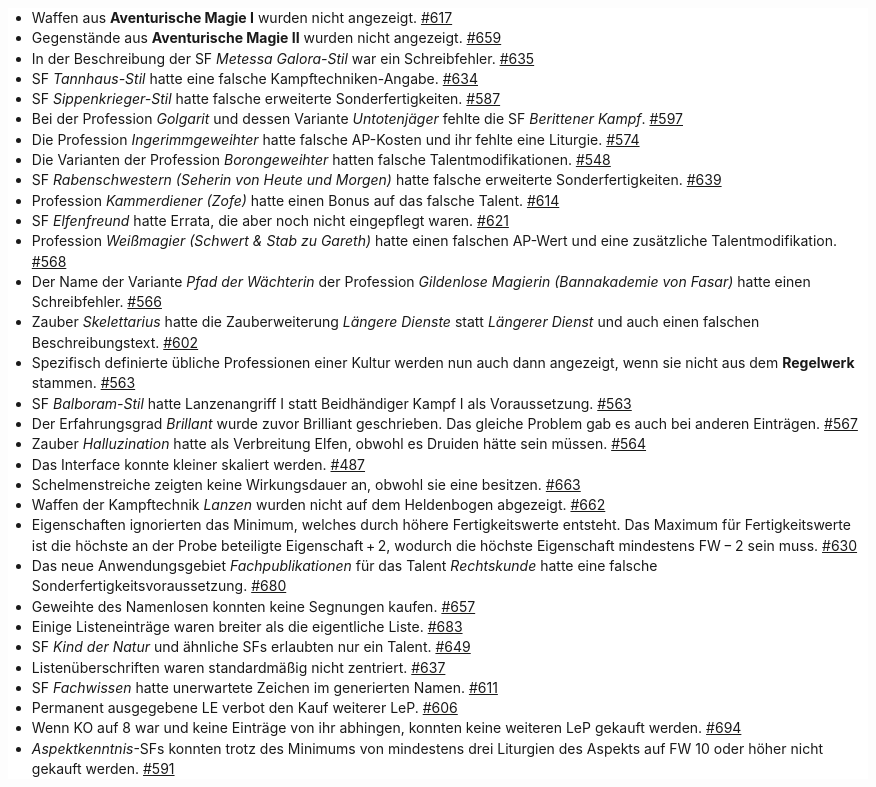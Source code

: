 - Waffen aus **Aventurische Magie I** wurden nicht angezeigt. [#617](https://github.com/elyukai/optolith-client/issues/617)
- Gegenstände aus **Aventurische Magie II** wurden nicht angezeigt. [#659](https://github.com/elyukai/optolith-client/issues/659)
- In der Beschreibung der SF *Metessa Galora-Stil* war ein Schreibfehler. [#635](https://github.com/elyukai/optolith-client/issues/635)
- SF *Tannhaus-Stil* hatte eine falsche Kampftechniken-Angabe. [#634](https://github.com/elyukai/optolith-client/issues/634)
- SF *Sippenkrieger-Stil* hatte falsche erweiterte Sonderfertigkeiten. [#587](https://github.com/elyukai/optolith-client/issues/587)
- Bei der Profession *Golgarit* und dessen Variante *Untotenjäger* fehlte die SF *Berittener Kampf*. [#597](https://github.com/elyukai/optolith-client/issues/597)
- Die Profession *Ingerimmgeweihter* hatte falsche AP-Kosten und ihr fehlte eine Liturgie. [#574](https://github.com/elyukai/optolith-client/issues/574)
- Die Varianten der Profession *Borongeweihter* hatten falsche Talentmodifikationen. [#548](https://github.com/elyukai/optolith-client/issues/548)
- SF *Rabenschwestern (Seherin von Heute und Morgen)* hatte falsche erweiterte Sonderfertigkeiten. [#639](https://github.com/elyukai/optolith-client/issues/639)
- Profession *Kammerdiener (Zofe)* hatte einen Bonus auf das falsche Talent. [#614](https://github.com/elyukai/optolith-client/issues/614)
- SF *Elfenfreund* hatte Errata, die aber noch nicht eingepflegt waren. [#621](https://github.com/elyukai/optolith-client/issues/621)
- Profession *Weißmagier (Schwert & Stab zu Gareth)* hatte einen falschen AP-Wert und eine zusätzliche Talentmodifikation. [#568](https://github.com/elyukai/optolith-client/issues/568)
- Der Name der Variante *Pfad der Wächterin* der Profession *Gildenlose Magierin (Bannakademie von Fasar)* hatte einen Schreibfehler. [#566](https://github.com/elyukai/optolith-client/issues/566)
- Zauber *Skelettarius* hatte die Zauberweiterung *Längere Dienste* statt *Längerer Dienst* und auch einen falschen Beschreibungstext. [#602](https://github.com/elyukai/optolith-client/issues/602)
- Spezifisch definierte übliche Professionen einer Kultur werden nun auch dann angezeigt, wenn sie nicht aus dem **Regelwerk** stammen. [#563](https://github.com/elyukai/optolith-client/issues/563)
- SF *Balboram-Stil* hatte Lanzenangriff I statt Beidhändiger Kampf I als Voraussetzung. [#563](https://github.com/elyukai/optolith-client/issues/563)
- Der Erfahrungsgrad *Brillant* wurde zuvor Brilliant geschrieben. Das gleiche Problem gab es auch bei anderen Einträgen. [#567](https://github.com/elyukai/optolith-client/issues/567)
- Zauber *Halluzination* hatte als Verbreitung Elfen, obwohl es Druiden hätte sein müssen. [#564](https://github.com/elyukai/optolith-client/issues/564)
- Das Interface konnte kleiner skaliert werden. [#487](https://github.com/elyukai/optolith-client/issues/487)
- Schelmenstreiche zeigten keine Wirkungsdauer an, obwohl sie eine besitzen. [#663](https://github.com/elyukai/optolith-client/issues/663)
- Waffen der Kampftechnik *Lanzen* wurden nicht auf dem Heldenbogen abgezeigt. [#662](https://github.com/elyukai/optolith-client/issues/662)
- Eigenschaften ignorierten das Minimum, welches durch höhere Fertigkeitswerte entsteht. Das Maximum für Fertigkeitswerte ist die höchste an der Probe beteiligte Eigenschaft&thinsp;+&thinsp;2, wodurch die höchste Eigenschaft mindestens FW&thinsp;&minus;&thinsp;2 sein muss. [#630](https://github.com/elyukai/optolith-client/issues/630)
- Das neue Anwendungsgebiet *Fachpublikationen* für das Talent *Rechtskunde* hatte eine falsche Sonderfertigkeitsvoraussetzung. [#680](https://github.com/elyukai/optolith-client/issues/680)
- Geweihte des Namenlosen konnten keine Segnungen kaufen. [#657](https://github.com/elyukai/optolith-client/issues/657)
- Einige Listeneinträge waren breiter als die eigentliche Liste. [#683](https://github.com/elyukai/optolith-client/pull/683)
- SF *Kind der Natur* und ähnliche SFs erlaubten nur ein Talent. [#649](https://github.com/elyukai/optolith-client/issues/649)
- Listenüberschriften waren standardmäßig nicht zentriert. [#637](https://github.com/elyukai/optolith-client/issues/637)
- SF *Fachwissen* hatte unerwartete Zeichen im generierten Namen. [#611](https://github.com/elyukai/optolith-client/issues/611)
- Permanent ausgegebene LE verbot den Kauf weiterer LeP. [#606](https://github.com/elyukai/optolith-client/issues/606)
- Wenn KO auf 8 war und keine Einträge von ihr abhingen, konnten keine weiteren LeP gekauft werden. [#694](https://github.com/elyukai/optolith-client/issues/694)
- *Aspektkenntnis*-SFs konnten trotz des Minimums von mindestens drei Liturgien des Aspekts auf FW 10 oder höher nicht gekauft werden. [#591](https://github.com/elyukai/optolith-client/issues/591)